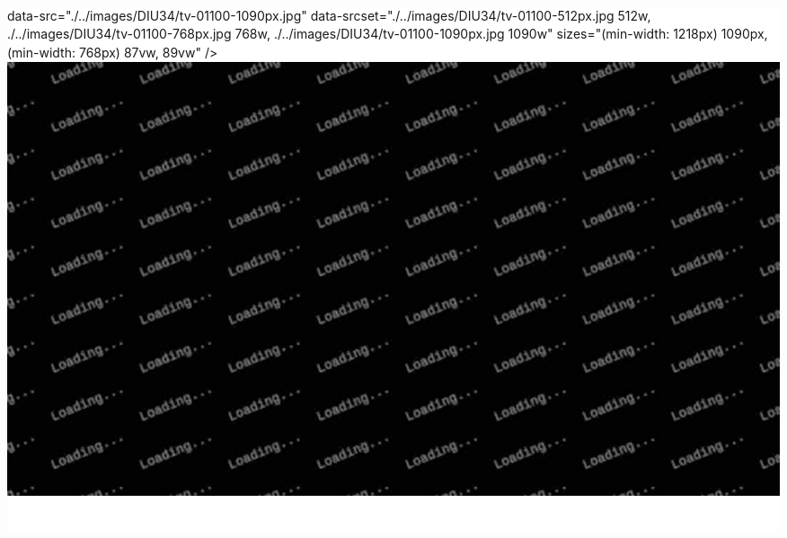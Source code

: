   data-src="./../images/DIU34/tv-01100-1090px.jpg"
  data-srcset="./../images/DIU34/tv-01100-512px.jpg 512w,
  ./../images/DIU34/tv-01100-768px.jpg 768w,
  ./../images/DIU34/tv-01100-1090px.jpg 1090w"
  sizes="(min-width: 1218px) 1090px,
  (min-width: 768px) 87vw,
  89vw" />
 <img width="100%" height="100%" class="lazyload" src="./../images/loading.jpg"
  data-src="./../images/DIU34/bd-01100-1090px.jpg"
  data-srcset="./../images/DIU34/bd-01100-512px.jpg 512w,
  ./../images/DIU34/bd-01100-768px.jpg 768w,
  ./../images/DIU34/bd-01100-1090px.jpg 1090w"
  sizes="(min-width: 1218px) 1090px,
  (min-width: 768px) 87vw,
  89vw" />
</div>

<br>

<div id="container1" class="twentytwenty-container">